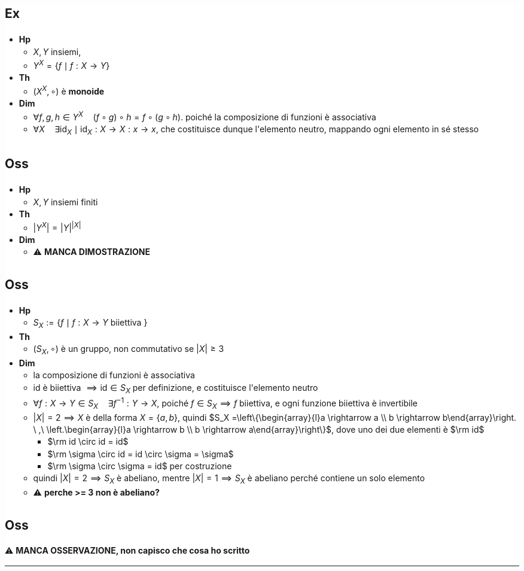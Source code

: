 ## Ex

- **Hp**
  - $X, Y$ insiemi,
  - $Y^X = \{f \mid f:X \rightarrow Y\}$
- **Th**
  - $(X^X, \circ)$ è **monoide**
- **Dim**
    - $\forall f, g, h \in Y^X \quad (f \circ g) \circ h=f \circ(g \circ h)$. poiché la composizione di funzioni è associativa
    - $\forall X \quad \exists \textrm{id}_X \mid \textrm{id}_X : X \rightarrow X : x \rightarrow x$, che costituisce dunque l'elemento neutro, mappando ogni elemento in sé stesso

## Oss

- **Hp**
  - $X, Y$ insiemi finiti
- **Th**
  - $\left| Y^X \right| = \left| Y \right| ^ {|X|}$
- **Dim**
  - ⚠️ **MANCA DIMOSTRAZIONE**

## Oss

- **Hp**
  - $S_X := \{f \mid f : X \rightarrow Y$ biiettiva $\}$
- **Th**
  - $(S_X, \circ)$ è un gruppo, non commutativo se $|X| \ge 3$
- **Dim**
  - la composizione di funzioni è associativa
  - $\textrm{id}$ è biiettiva $\implies \textrm{id} \in S_X$ per definizione, e costituisce l'elemento neutro
  - $\forall f:X \rightarrow Y \in S_X \quad \exists f^{-1}: Y \rightarrow X$, poiché $f \in S_X \implies f$ biiettiva, e ogni funzione biiettiva è invertibile
  - $|X| = 2 \implies X$ è della forma $X = \{a, b\}$, quindi $S_X =\left\{\begin{array}{l}a \rightarrow a \\ b \rightarrow b\end{array}\right. \ ,\ \left.\begin{array}{l}a \rightarrow b \\ b \rightarrow a\end{array}\right\}$, dove uno dei due elementi è $\rm id$
    - $\rm id \circ id = id$
    - $\rm \sigma \circ id = id \circ \sigma = \sigma$
    - $\rm \sigma \circ \sigma = id$ per costruzione
  - quindi $|X| = 2 \implies S_X$ è abeliano, mentre $|X| = 1 \implies S_X$ è abeliano perché contiene un solo elemento
  - ⚠️ **perche >= 3 non è abeliano?**

## Oss

⚠️ **MANCA OSSERVAZIONE, non capisco che cosa ho scritto**

****
